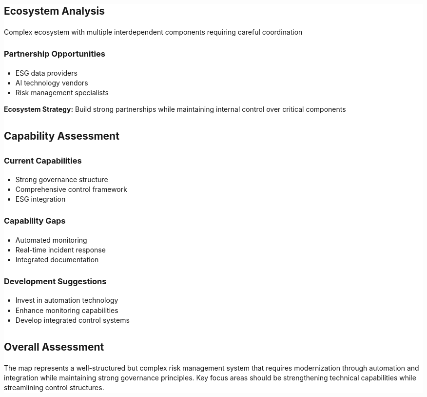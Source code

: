 ## Ecosystem Analysis

Complex ecosystem with multiple interdependent components requiring careful coordination

### Partnership Opportunities
- ESG data providers
- AI technology vendors
- Risk management specialists

**Ecosystem Strategy:** Build strong partnerships while maintaining internal control over critical components

## Capability Assessment

### Current Capabilities
- Strong governance structure
- Comprehensive control framework
- ESG integration

### Capability Gaps
- Automated monitoring
- Real-time incident response
- Integrated documentation

### Development Suggestions
- Invest in automation technology
- Enhance monitoring capabilities
- Develop integrated control systems

## Overall Assessment

The map represents a well-structured but complex risk management system that requires modernization through automation and integration while maintaining strong governance principles. Key focus areas should be strengthening technical capabilities while streamlining control structures.
